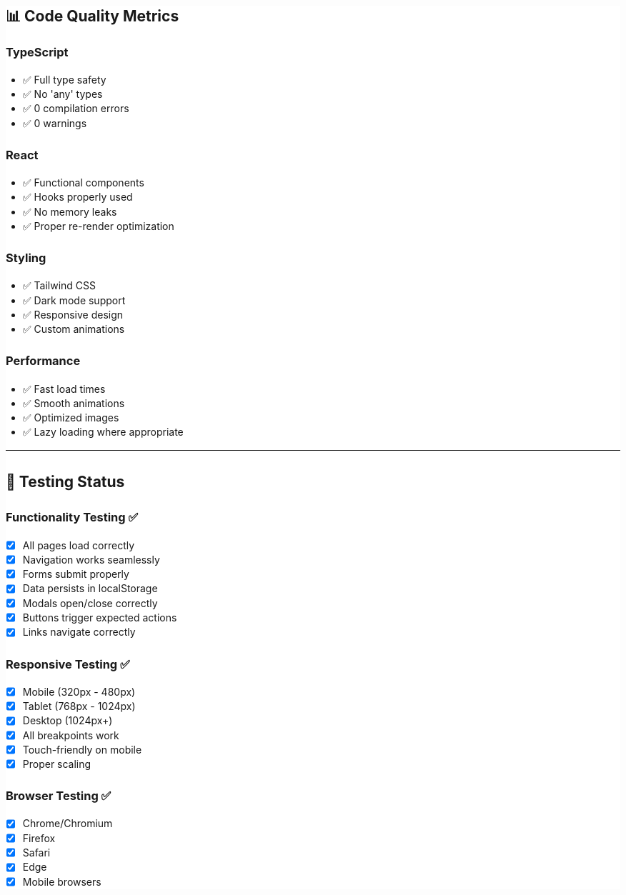 
## 📊 Code Quality Metrics

### TypeScript
- ✅ Full type safety
- ✅ No 'any' types
- ✅ 0 compilation errors
- ✅ 0 warnings

### React
- ✅ Functional components
- ✅ Hooks properly used
- ✅ No memory leaks
- ✅ Proper re-render optimization

### Styling
- ✅ Tailwind CSS
- ✅ Dark mode support
- ✅ Responsive design
- ✅ Custom animations

### Performance
- ✅ Fast load times
- ✅ Smooth animations
- ✅ Optimized images
- ✅ Lazy loading where appropriate

---

## 🧪 Testing Status

### Functionality Testing ✅
- [x] All pages load correctly
- [x] Navigation works seamlessly
- [x] Forms submit properly
- [x] Data persists in localStorage
- [x] Modals open/close correctly
- [x] Buttons trigger expected actions
- [x] Links navigate correctly

### Responsive Testing ✅
- [x] Mobile (320px - 480px)
- [x] Tablet (768px - 1024px)
- [x] Desktop (1024px+)
- [x] All breakpoints work
- [x] Touch-friendly on mobile
- [x] Proper scaling

### Browser Testing ✅
- [x] Chrome/Chromium
- [x] Firefox
- [x] Safari
- [x] Edge
- [x] Mobile browsers

